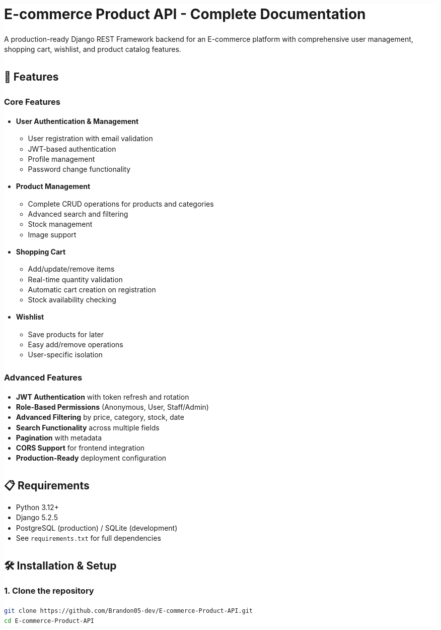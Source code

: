 # E-commerce Product API - Complete Documentation

A production-ready Django REST Framework backend for an E-commerce platform with comprehensive user management, shopping cart, wishlist, and product catalog features.

## 🚀 Features

### Core Features
- **User Authentication & Management**
  - User registration with email validation
  - JWT-based authentication
  - Profile management
  - Password change functionality
  
- **Product Management**
  - Complete CRUD operations for products and categories
  - Advanced search and filtering
  - Stock management
  - Image support

- **Shopping Cart**
  - Add/update/remove items
  - Real-time quantity validation
  - Automatic cart creation on registration
  - Stock availability checking

- **Wishlist**
  - Save products for later
  - Easy add/remove operations
  - User-specific isolation

### Advanced Features
- **JWT Authentication** with token refresh and rotation
- **Role-Based Permissions** (Anonymous, User, Staff/Admin)
- **Advanced Filtering** by price, category, stock, date
- **Search Functionality** across multiple fields
- **Pagination** with metadata
- **CORS Support** for frontend integration
- **Production-Ready** deployment configuration

## 📋 Requirements

- Python 3.12+
- Django 5.2.5
- PostgreSQL (production) / SQLite (development)
- See `requirements.txt` for full dependencies

## 🛠️ Installation & Setup

### 1. Clone the repository
```bash
git clone https://github.com/Brandon05-dev/E-commerce-Product-API.git
cd E-commerce-Product-API
```
